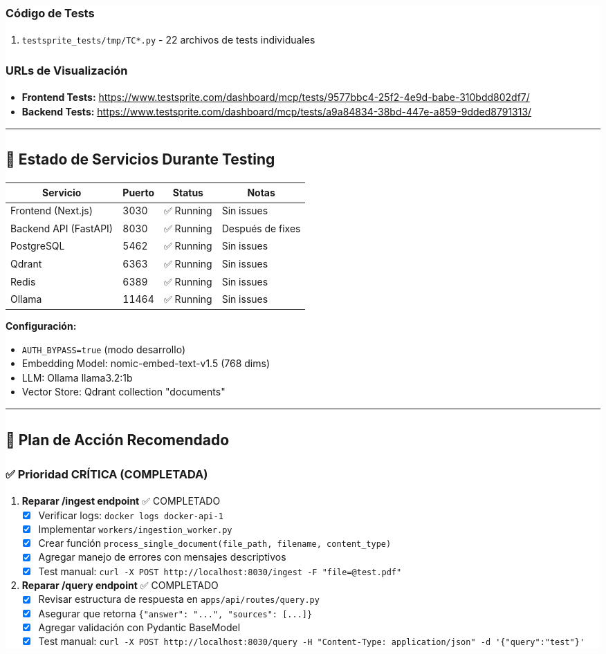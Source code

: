 ### Código de Tests

1. `testsprite_tests/tmp/TC*.py` - 22 archivos de tests individuales

### URLs de Visualización

- **Frontend Tests:** <https://www.testsprite.com/dashboard/mcp/tests/9577bbc4-25f2-4e9d-babe-310bdd802df7/>
- **Backend Tests:** <https://www.testsprite.com/dashboard/mcp/tests/a9a84834-38bd-447e-a859-9dded8791313/>

---

## 🔧 Estado de Servicios Durante Testing

| Servicio | Puerto | Status | Notas |
|----------|--------|--------|-------|
| Frontend (Next.js) | 3030 | ✅ Running | Sin issues |
| Backend API (FastAPI) | 8030 | ✅ Running | Después de fixes |
| PostgreSQL | 5462 | ✅ Running | Sin issues |
| Qdrant | 6363 | ✅ Running | Sin issues |
| Redis | 6389 | ✅ Running | Sin issues |
| Ollama | 11464 | ✅ Running | Sin issues |

**Configuración:**

- `AUTH_BYPASS=true` (modo desarrollo)
- Embedding Model: nomic-embed-text-v1.5 (768 dims)
- LLM: Ollama llama3.2:1b
- Vector Store: Qdrant collection "documents"

---

## 🎯 Plan de Acción Recomendado

### ✅ Prioridad CRÍTICA (COMPLETADA)

1. **Reparar /ingest endpoint** ✅ COMPLETADO
   - [x] Verificar logs: `docker logs docker-api-1`
   - [x] Implementar `workers/ingestion_worker.py`
   - [x] Crear función `process_single_document(file_path, filename, content_type)`
   - [x] Agregar manejo de errores con mensajes descriptivos
   - [x] Test manual: `curl -X POST http://localhost:8030/ingest -F "file=@test.pdf"`

2. **Reparar /query endpoint** ✅ COMPLETADO
   - [x] Revisar estructura de respuesta en `apps/api/routes/query.py`
   - [x] Asegurar que retorna `{"answer": "...", "sources": [...]}`
   - [x] Agregar validación con Pydantic BaseModel
   - [x] Test manual: `curl -X POST http://localhost:8030/query -H "Content-Type: application/json" -d '{"query":"test"}'`
